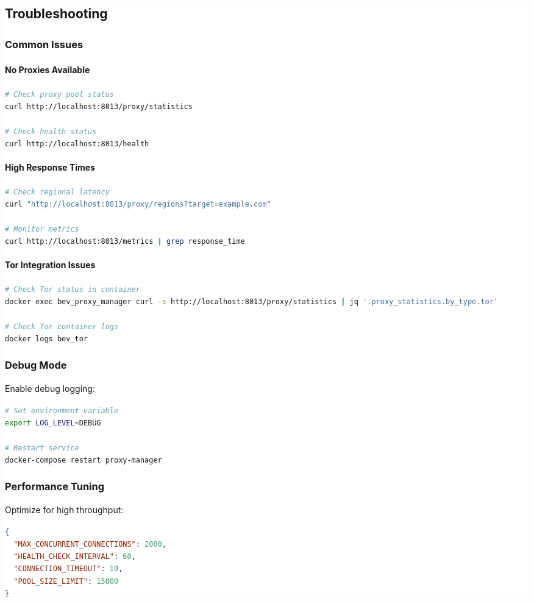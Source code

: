 ## Troubleshooting

### Common Issues

#### No Proxies Available
```bash
# Check proxy pool status
curl http://localhost:8013/proxy/statistics

# Check health status
curl http://localhost:8013/health
```

#### High Response Times
```bash
# Check regional latency
curl "http://localhost:8013/proxy/regions?target=example.com"

# Monitor metrics
curl http://localhost:8013/metrics | grep response_time
```

#### Tor Integration Issues
```bash
# Check Tor status in container
docker exec bev_proxy_manager curl -s http://localhost:8013/proxy/statistics | jq '.proxy_statistics.by_type.tor'

# Check Tor container logs
docker logs bev_tor
```

### Debug Mode

Enable debug logging:
```bash
# Set environment variable
export LOG_LEVEL=DEBUG

# Restart service
docker-compose restart proxy-manager
```

### Performance Tuning

Optimize for high throughput:
```json
{
  "MAX_CONCURRENT_CONNECTIONS": 2000,
  "HEALTH_CHECK_INTERVAL": 60,
  "CONNECTION_TIMEOUT": 10,
  "POOL_SIZE_LIMIT": 15000
}
```

